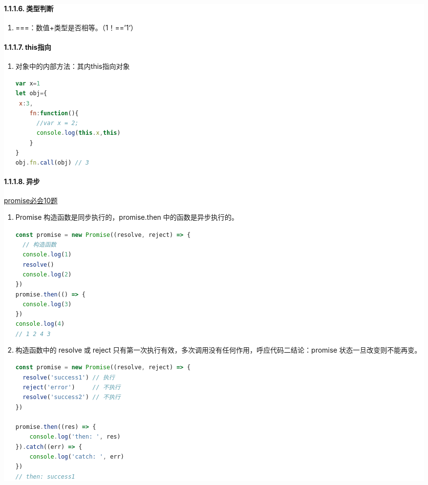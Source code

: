 #### 1.1.1.6. 类型判断

1. ===：数值+类型是否相等。（1！==’1‘）

#### 1.1.1.7. this指向

1. 对象中的内部方法：其内this指向对象

   ```javascript
   var x=1
   let obj={
   	x:3,
       fn:function(){
         //var x = 2;
         console.log(this.x,this)
       }
   }
   obj.fn.call(obj) // 3
   ```

#### 1.1.1.8. 异步

[promise必会10题](https://zhuanlan.zhihu.com/p/30797777)

1. Promise 构造函数是同步执行的，promise.then 中的函数是异步执行的。

   ```javascript
   const promise = new Promise((resolve, reject) => {
     // 构造函数
     console.log(1)
     resolve()
     console.log(2)
   })
   promise.then(() => {
     console.log(3)
   })
   console.log(4)
   // 1 2 4 3
   ```

2. 构造函数中的 resolve 或 reject 只有第一次执行有效，多次调用没有任何作用，呼应代码二结论：promise 状态一旦改变则不能再变。

   ```javascript
   const promise = new Promise((resolve, reject) => {
     resolve('success1') // 执行
     reject('error')     // 不执行
     resolve('success2') // 不执行
   })
   
   promise.then((res) => {
       console.log('then: ', res)
   }).catch((err) => {
       console.log('catch: ', err)
   })
   // then: success1 
   ```
